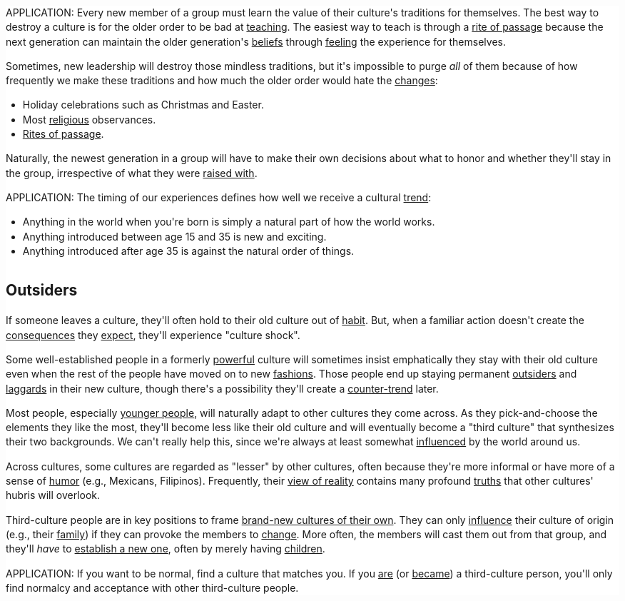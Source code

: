 APPLICATION: Every new member of a group must learn the value of their culture's traditions for themselves. The best way to destroy a culture is for the older order to be bad at [teaching](education.md). The easiest way to teach is through a [rite of passage](maturity.md) because the next generation can maintain the older generation's [beliefs](understanding-certainty.md) through [feeling](mind-feelings.md) the experience for themselves.

Sometimes, new leadership will destroy those mindless traditions, but it's impossible to purge *all* of them because of how frequently we make these traditions and how much the older order would hate the [changes](people-changes.md):

- Holiday celebrations such as Christmas and Easter.
- Most [religious](religion.md) observances.
- [Rites of passage](maturity.md).

Naturally, the newest generation in a group will have to make their own decisions about what to honor and whether they'll stay in the group, irrespective of what they were [raised with](people-family.md).

APPLICATION: The timing of our experiences defines how well we receive a cultural [trend](trends.md):

- Anything in the world when you're born is simply a natural part of how the world works.
- Anything introduced between age 15 and 35 is new and exciting.
- Anything introduced after age 35 is against the natural order of things.

## Outsiders

If someone leaves a culture, they'll often hold to their old culture out of [habit](habits.md). But, when a familiar action doesn't create the [consequences](results.md) they [expect](imagination.md), they'll experience "culture shock".

Some well-established people in a formerly [powerful](power.md) culture will sometimes insist emphatically they stay with their old culture even when the rest of the people have moved on to new [fashions](trends.md). Those people end up staying permanent [outsiders](morality-taboo.md) and [laggards](trends.md) in their new culture, though there's a possibility they'll create a [counter-trend](trends.md) later.

Most people, especially [younger people](maturity.md), will naturally adapt to other cultures they come across. As they pick-and-choose the elements they like the most, they'll become less like their old culture and will eventually become a "third culture" that synthesizes their two backgrounds. We can't really help this, since we're always at least somewhat [influenced](influence.md) by the world around us.

Across cultures, some cultures are regarded as "lesser" by other cultures, often because they're more informal or have more of a sense of [humor](humor.md) (e.g., Mexicans, Filipinos). Frequently, their [view of reality](image.md) contains many profound [truths](understanding.md) that other cultures' hubris will overlook.

Third-culture people are in key positions to frame [brand-new cultures of their own](socialrisk.md). They can only [influence](influence.md) their culture of origin (e.g., their [family](people-family.md)) if they can provoke the members to [change](people-changes.md). More often, the members will cast them out from that group, and they'll *have* to [establish a new one](groups-small.md), often by merely having [children](people-family.md).

APPLICATION: If you want to be normal, find a culture that matches you. If you [are](people-family.md) (or [became](maturity.md)) a third-culture person, you'll only find normalcy and acceptance with other third-culture people.
